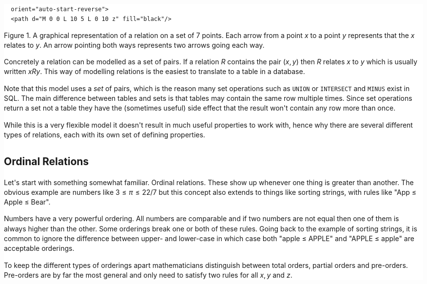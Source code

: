       orient="auto-start-reverse">
      <path d="M 0 0 L 10 5 L 0 10 z" fill="black"/>
</marker>
</defs>
<g style="filter: url(#sketch)">
<circle cx="10" cy="20" r="2" fill="black"/>
<circle cx="30" cy="10" r="2" fill="black"/>
<circle cx="20" cy="80" r="2" fill="black"/>
<circle cx="40" cy="50" r="2" fill="black"/>
<circle cx="70" cy="30" r="2" fill="black"/>
<circle cx="80" cy="60" r="2" fill="black"/>
<circle cx="60" cy="80" r="2" fill="black"/>
<line x1=10 y1=20 x2=70 y2=30 marker-end="url(#arrow)" marker-start="url(#arrow)" stroke="black" />
<line x1=30 y1=10 x2=40 y2=50 marker-end="url(#arrow)" stroke="black" />
<line x1=70 y1=30 x2=20 y2=80 marker-end="url(#arrow)" stroke="black" />
<line x1=40 y1=50 x2=80 y2=60 marker-end="url(#arrow)" stroke="black" />
<path d="M 60,80 
         a 5 2 180 1 0 +10,+5
         a 5 2 180 1 0 -10,-5" 
         marker-end="url(#arrow)" stroke="black" fill="none"/>
</g>
</svg>

Figure 1. A graphical representation of a relation on a set of 7 points. Each arrow from a point $x$ to a point $y$ represents that the $x$ relates to $y$. An arrow pointing both ways represents two arrows going each way.
</figure>

Concretely a relation can be modelled as a set of pairs. If a relation $R$ contains the pair $(x,y)$ then $R$ relates $x$ to $y$ which is usually written $x R y$. This way of modelling relations is the easiest to translate to a table in a database. 

Note that this model uses a *set* of pairs, which is the reason many set operations such as `UNION` or `INTERSECT` and `MINUS` exist in SQL. The main difference between tables and sets is that tables may contain the same row multiple times. Since set operations return a set not a table they have the (sometimes useful) side effect that the result won't contain any row more than once.

While this is a very flexible model it doesn't result in much useful properties to work with, hence why there are several different types of relations, each with its own set of defining properties.

## Ordinal Relations

Let's start with something somewhat familiar. Ordinal relations. These show up whenever one thing is greater than another. The obvious example are numbers like $3 \le \pi \le 22/7$ but this concept also extends to things like sorting strings, with rules like "App &le; Apple &le; Bear". 

Numbers have a very powerful ordering. All numbers are comparable and if two numbers are not equal then one of them is always higher than the other. Some orderings break one or both of these rules. Going back to the example of sorting strings, it is common to ignore the difference between upper- and lower-case in which case both "apple &le; APPLE" and "APPLE &le; apple" are acceptable orderings.

To keep the different types of orderings apart mathematicians distinguish between total orders, partial orders and pre-orders. Pre-orders are by far the most general and only need to satisfy two rules for all $x,y$ and $z$.
